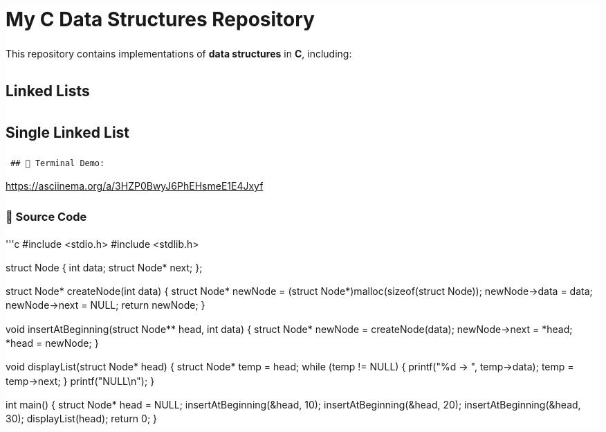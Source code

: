 # My C Data Structures Repository  

This repository contains implementations of **data structures** in **C**, including:  
## Linked Lists
## Single Linked List
	 ## 🎥 Terminal Demo:
 https://asciinema.org/a/3HZP0BwyJ6PhEHsmeE1E4Jxyf

### 📂 Source Code

'''c
#include <stdio.h>
#include <stdlib.h>

struct Node {
    int data;
    struct Node* next;
};

struct Node* createNode(int data) {
    struct Node* newNode = (struct Node*)malloc(sizeof(struct Node));
    newNode->data = data;
    newNode->next = NULL;
    return newNode;
}

void insertAtBeginning(struct Node** head, int data) {
    struct Node* newNode = createNode(data);
    newNode->next = *head;
    *head = newNode;
}

void displayList(struct Node* head) {
    struct Node* temp = head;
    while (temp != NULL) {
        printf("%d -> ", temp->data);
        temp = temp->next;
    }
    printf("NULL\n");
}

int main() {
    struct Node* head = NULL;
    insertAtBeginning(&head, 10);
    insertAtBeginning(&head, 20);
    insertAtBeginning(&head, 30);
    displayList(head);
    return 0;
}
